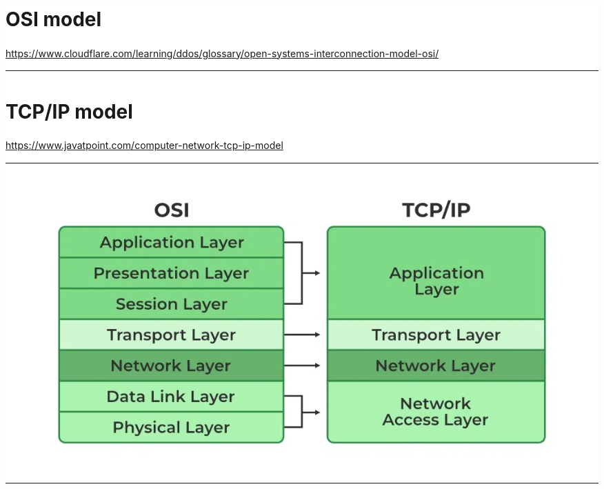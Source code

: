 
# OSI model

https://www.cloudflare.com/learning/ddos/glossary/open-systems-interconnection-model-osi/

---

# TCP/IP model

https://www.javatpoint.com/computer-network-tcp-ip-model

---

![bg contain](./images/tcp-ip-osi.webp)



---
